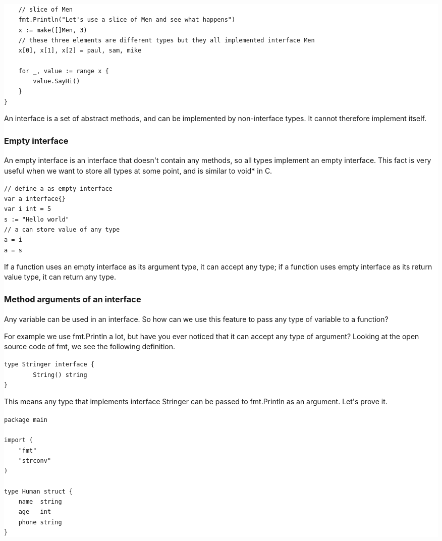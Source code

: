 		// slice of Men
		fmt.Println("Let's use a slice of Men and see what happens")
		x := make([]Men, 3)
		// these three elements are different types but they all implemented interface Men
		x[0], x[1], x[2] = paul, sam, mike
	
		for _, value := range x {
			value.SayHi()
		}
	}

	
An interface is a set of abstract methods, and can be implemented by non-interface types. It cannot therefore implement itself.

### Empty interface

An empty interface is an interface that doesn't contain any methods, so all types implement an empty interface. This fact is very useful when we want to store all types at some point, and is similar to void* in C.

	// define a as empty interface
	var a interface{}
	var i int = 5
	s := "Hello world"
	// a can store value of any type
	a = i
	a = s

If a function uses an empty interface as its argument type, it can accept any type; if a function uses empty interface as its return value type, it can return any type.

### Method arguments of an interface

Any variable can be used in an interface. So how can we use this feature to pass any type of variable to a function?

For example we use fmt.Println a lot, but have you ever noticed that it can accept any type of argument? Looking at the open source code of fmt, we see the following definition.

	type Stringer interface {
    		String() string
	}
	
This means any type that implements interface Stringer can be passed to fmt.Println as an argument. Let's prove it.

	package main

	import (
		"fmt"
		"strconv"
	)

	type Human struct {
		name  string
		age   int
		phone string
	}
